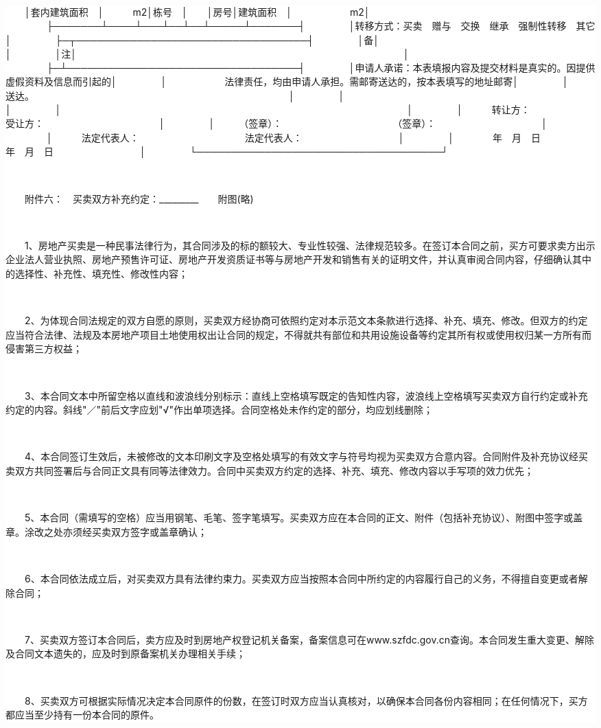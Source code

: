 　　│套内建筑面积　│　　　m2│栋号　│　　│房号│建筑面积　│　　　　　　m2│
　　
　　├───────┴────┴───┴──┴──┴─────┴───────┤
　　
　　│转移方式：买卖　赠与　交换　继承　强制性转移　其它　　　　　│
　　
　　├─┬──────────────────────────────────┤
　　
　　│备│　　　　　　　　　　　　　　　　　　　　　　　　　　　　　　　　　　│
　　
　　│注│　　　　　　　　　　　　　　　　　　　　　　　　　　　　　　　　　　│
　　
　　├─┴──────────────────────────────────┤
　　
　　│申请人承诺：本表填报内容及提交材料是真实的。因提供虚假资料及信息而引起的│
　　
　　│　　　　　　法律责任，均由申请人承担。需邮寄送达的，按本表填写的地址邮寄│
　　
　　│　　　　　　送达。　　　　　　　　　　　　　　　　　　　　　　　　　　　│
　　
　　│　　　　　　　　　　　　　　　　　　　　　　　　　　　　　　　　　　　　│
　　
　　│　　　　　　　　　　　　　　　　　　　　　　　　　　　　　　　　　　　　│
　　
　　│　　　转让方：　　　　　　　　　　　　　受让方：　　　　　　　　　　　　│
　　
　　│　　　（签章）：　　　　　　　　　　　　（签章）：　　　　　　　　　　　│
　　
　　│　　　法定代表人：　　　　　　　　　　　法定代表人：　　　　　　　　　　│
　　
　　│　　　　年　月　日　　　　　　　　　　　　　年　月　日　　　　　　　　　│
　　
　　└────────────────────────────────────┘
　　
　　


　　

　　附件六：　买卖双方补充约定：_________　　附图(略)

　　

　　1、房地产买卖是一种民事法律行为，其合同涉及的标的额较大、专业性较强、法律规范较多。在签订本合同之前，买方可要求卖方出示企业法人营业执照、房地产预售许可证、房地产开发资质证书等与房地产开发和销售有关的证明文件，并认真审阅合同内容，仔细确认其中的选择性、补充性、填充性、修改性内容；

　　

　　2、为体现合同法规定的双方自愿的原则，买卖双方经协商可依照约定对本示范文本条款进行选择、补充、填充、修改。但双方的约定应当符合法律、法规及本房地产项目土地使用权出让合同的规定，不得就共有部位和共用设施设备等约定其所有权或使用权归某一方所有而侵害第三方权益；

　　

　　3、本合同文本中所留空格以直线和波浪线分别标示：直线上空格填写既定的告知性内容，波浪线上空格填写买卖双方自行约定或补充约定的内容。斜线"／"前后文字应划"√"作出单项选择。合同空格处未作约定的部分，均应划线删除；

　　

　　4、本合同签订生效后，未被修改的文本印刷文字及空格处填写的有效文字与符号均视为买卖双方合意内容。合同附件及补充协议经买卖双方共同签署后与合同正文具有同等法律效力。合同中买卖双方约定的选择、补充、填充、修改内容以手写项的效力优先；

　　

　　5、本合同（需填写的空格）应当用钢笔、毛笔、签字笔填写。买卖双方应在本合同的正文、附件（包括补充协议）、附图中签字或盖章。涂改之处亦须经买卖双方签字或盖章确认；

　　

　　6、本合同依法成立后，对买卖双方具有法律约束力。买卖双方应当按照本合同中所约定的内容履行自己的义务，不得擅自变更或者解除合同；

　　

　　7、买卖双方签订本合同后，卖方应及时到房地产权登记机关备案，备案信息可在www.szfdc.gov.cn查询。本合同发生重大变更、解除及合同文本遗失的，应及时到原备案机关办理相关手续；

　　

　　8、买卖双方可根据实际情况决定本合同原件的份数，在签订时双方应当认真核对，以确保本合同各份内容相同；在任何情况下，买方都应当至少持有一份本合同的原件。